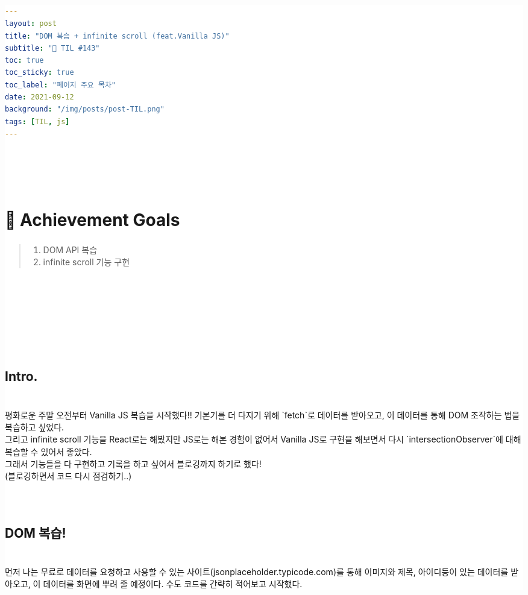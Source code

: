 ```yaml
---
layout: post
title: "DOM 복습 + infinite scroll (feat.Vanilla JS)"
subtitle: "📅 TIL #143"
toc: true
toc_sticky: true
toc_label: "페이지 주요 목차"
date: 2021-09-12
background: "/img/posts/post-TIL.png"
tags: [TIL, js]
---
```


<br/>
<br/>
<br/>

# 🎯 Achievement Goals

> 1. DOM API 복습
> 2. infinite scroll 기능 구현

<br/>
<br/>
<br/>
<br/>
<br/>
<br/>

## Intro.

<br/>
평화로운 주말 오전부터 Vanilla JS 복습을 시작했다!! 기본기를 더 다지기 위해 `fetch`로 데이터를 받아오고, 이 데이터를 통해 DOM 조작하는 법을 복습하고 싶었다.

<br/>
그리고 infinite scroll 기능을 React로는 해봤지만 JS로는 해본 경험이 없어서 Vanilla JS로 구현을 해보면서 다시 `intersectionObserver`에 대해 복습할 수 있어서 좋았다.

<br/>
그래서 기능들을 다 구현하고 기록을 하고 싶어서 블로깅까지 하기로 했다!<br/>
(블로깅하면서 코드 다시 점검하기..)

<br/>
<br/>
<br/>

## DOM 복습!

<br />
먼저 나는 무료로 데이터를 요청하고 사용할 수 있는 사이트(jsonplaceholder.typicode.com)를 통해 이미지와 제목, 아이디등이 있는 데이터를 받아오고, 이 데이터를 화면에 뿌려 줄 예정이다. 수도 코드를 간략히 적어보고 시작했다.
